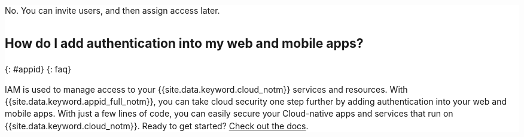 No. You can invite users, and then assign access later.

## How do I add authentication into my web and mobile apps?
{: #appid}
{: faq}

IAM is used to manage access to your {{site.data.keyword.cloud_notm}} services and resources. With {{site.data.keyword.appid_full_notm}}, you can take cloud security one step further by adding authentication into your web and mobile apps. With just a few lines of code, you can easily secure your Cloud-native apps and services that run on {{site.data.keyword.cloud_notm}}. Ready to get started? [Check out the docs](/docs/services/appid?topic=appid-getting-started#getting-started).
